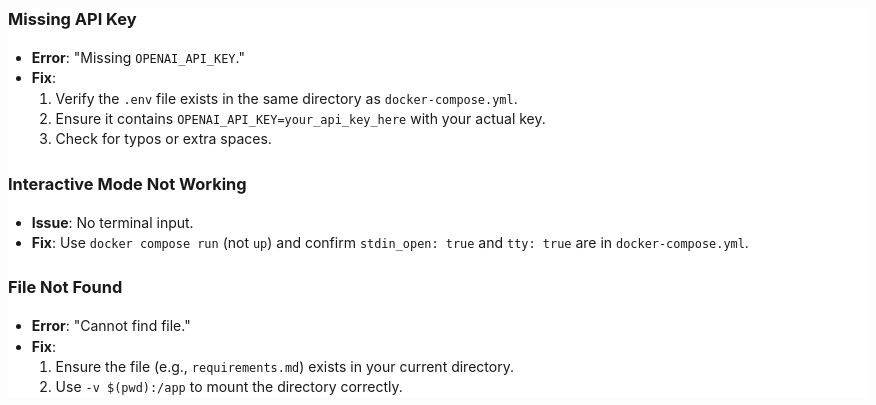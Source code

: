 ### **Missing API Key**

- **Error**: "Missing `OPENAI_API_KEY`."
- **Fix**:
  1. Verify the `.env` file exists in the same directory as `docker-compose.yml`.
  2. Ensure it contains `OPENAI_API_KEY=your_api_key_here` with your actual key.
  3. Check for typos or extra spaces.

### **Interactive Mode Not Working**

- **Issue**: No terminal input.
- **Fix**: Use `docker compose run` (not `up`) and confirm `stdin_open: true` and `tty: true` are in `docker-compose.yml`.

### **File Not Found**

- **Error**: "Cannot find file."
- **Fix**:
  1. Ensure the file (e.g., `requirements.md`) exists in your current directory.
  2. Use `-v $(pwd):/app` to mount the directory correctly.
